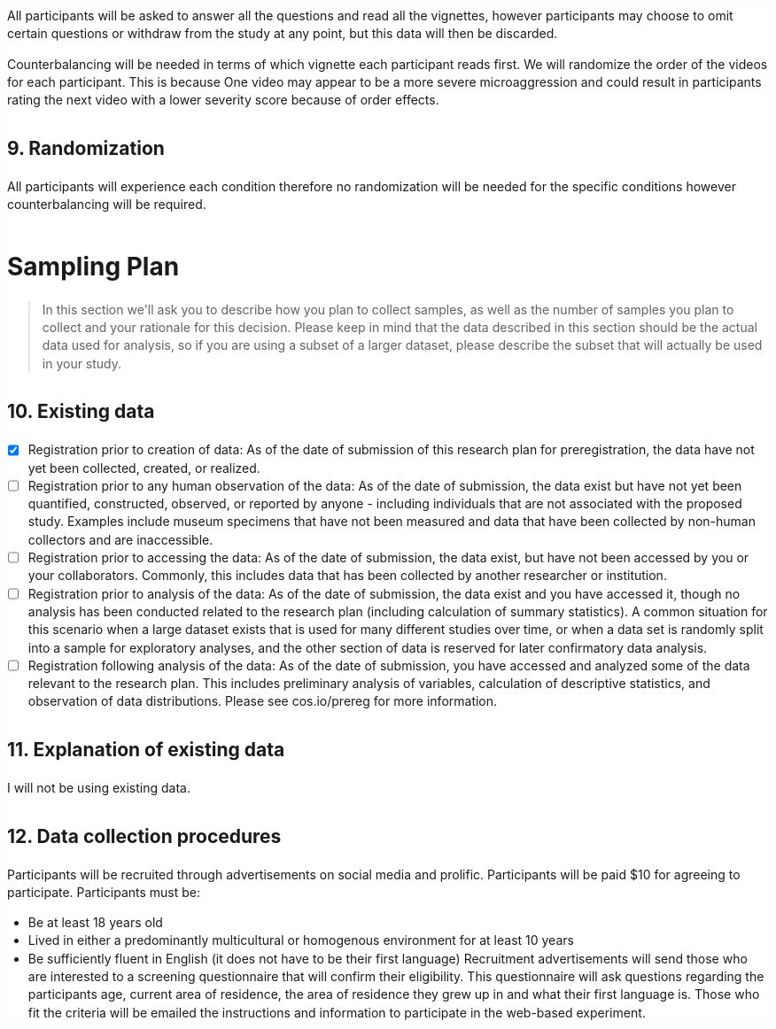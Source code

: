 All participants will be asked to answer all the questions and read all the vignettes, however participants may choose to omit certain questions or withdraw from the study at any point, but this data will then be discarded. 

Counterbalancing will be needed in terms of which vignette each participant reads first. We will randomize the order of the videos for each participant. This is because One video may appear to be a more severe microaggression and could result in participants rating the next video with a lower severity score because of order effects. 

## 9. Randomization 
All participants will experience each condition therefore no randomization will be needed for the specific conditions however counterbalancing will be required. 

# Sampling Plan 
> In this section we'll ask you to describe how you plan to collect samples, as well as the number of samples you plan to collect and your rationale for this decision. Please keep in mind that the data described in this section should be the actual data used for analysis, so if you are using a subset of a larger dataset, please describe the subset that will actually be used in your study.

## 10. Existing data 

-   [x] Registration prior to creation of data: As of the date of submission of this research plan for preregistration, the data have not yet been collected, created, or realized.
-   [ ] Registration prior to any human observation of the data: As of the date of submission, the data exist but have not yet been quantified, constructed, observed, or reported by anyone - including individuals that are not associated with the proposed study. Examples include museum specimens that have not been measured and data that have been collected by non-human collectors and are inaccessible.
-   [ ] Registration prior to accessing the data: As of the date of submission, the data exist, but have not been accessed by you or your collaborators. Commonly, this includes data that has been collected by another researcher or institution.
-   [ ] Registration prior to analysis of the data: As of the date of submission, the data exist and you have accessed it, though no analysis has been conducted related to the research plan (including calculation of summary statistics). A common situation for this scenario when a large dataset exists that is used for many different studies over time, or when a data set is randomly split into a sample for exploratory analyses, and the other section of data is reserved for later confirmatory data analysis.
-   [ ] Registration following analysis of the data: As of the date of submission, you have accessed and analyzed some of the data relevant to the research plan. This includes preliminary analysis of variables, calculation of descriptive statistics, and observation of data distributions. Please see cos.io/prereg for more information.

## 11. Explanation of existing data 
I will not be using existing data.

## 12. Data collection procedures 
Participants will be recruited through advertisements on social media and prolific. Participants will be paid $10 for agreeing to participate. Participants must be:
- Be at least 18 years old
- Lived in either a predominantly multicultural or homogenous environment for at least 10 years 
- Be sufficiently fluent in English (it does not have to be their first language)
Recruitment advertisements will send those who are interested to a screening questionnaire that will confirm their eligibility. This questionnaire will ask questions regarding the participants age, current area of residence, the area of residence they grew up in and what their first language is. 
Those who fit the criteria will be emailed the instructions and information to participate in the web-based experiment. 
